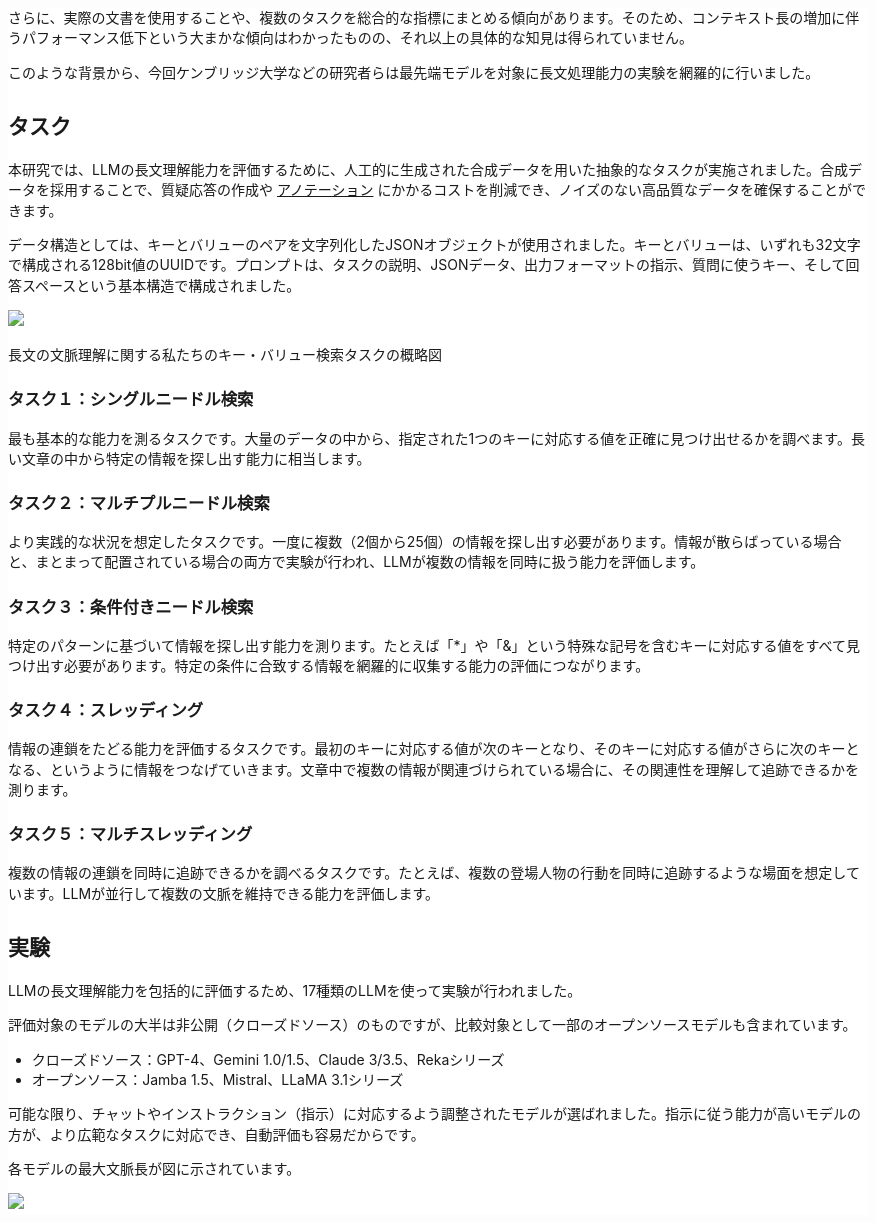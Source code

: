 さらに、実際の文書を使用することや、複数のタスクを総合的な指標にまとめる傾向があります。そのため、コンテキスト長の増加に伴うパフォーマンス低下という大まかな傾向はわかったものの、それ以上の具体的な知見は得られていません。

このような背景から、今回ケンブリッジ大学などの研究者らは最先端モデルを対象に長文処理能力の実験を網羅的に行いました。

## タスク

本研究では、LLMの長文理解能力を評価するために、人工的に生成された合成データを用いた抽象的なタスクが実施されました。合成データを採用することで、質疑応答の作成や [アノテーション](https://ai-data-base.com/archives/26297 "アノテーション") にかかるコストを削減でき、ノイズのない高品質なデータを確保することができます。

データ構造としては、キーとバリューのペアを文字列化したJSONオブジェクトが使用されました。キーとバリューは、いずれも32文字で構成される128bit値のUUIDです。プロンプトは、タスクの説明、JSONデータ、出力フォーマットの指示、質問に使うキー、そして回答スペースという基本構造で構成されました。

![](https://ai-data-base.com/wp-content/uploads/2024/11/AIDB_78379_figure2-1-851x1024.jpg)

長文の文脈理解に関する私たちのキー・バリュー検索タスクの概略図

### タスク１：シングルニードル検索

最も基本的な能力を測るタスクです。大量のデータの中から、指定された1つのキーに対応する値を正確に見つけ出せるかを調べます。長い文章の中から特定の情報を探し出す能力に相当します。

### タスク２：マルチプルニードル検索

より実践的な状況を想定したタスクです。一度に複数（2個から25個）の情報を探し出す必要があります。情報が散らばっている場合と、まとまって配置されている場合の両方で実験が行われ、LLMが複数の情報を同時に扱う能力を評価します。

### タスク３：条件付きニードル検索

特定のパターンに基づいて情報を探し出す能力を測ります。たとえば「\*」や「&」という特殊な記号を含むキーに対応する値をすべて見つけ出す必要があります。特定の条件に合致する情報を網羅的に収集する能力の評価につながります。

### タスク４：スレッディング

情報の連鎖をたどる能力を評価するタスクです。最初のキーに対応する値が次のキーとなり、そのキーに対応する値がさらに次のキーとなる、というように情報をつなげていきます。文章中で複数の情報が関連づけられている場合に、その関連性を理解して追跡できるかを測ります。

### タスク５：マルチスレッディング

複数の情報の連鎖を同時に追跡できるかを調べるタスクです。たとえば、複数の登場人物の行動を同時に追跡するような場面を想定しています。LLMが並行して複数の文脈を維持できる能力を評価します。

## 実験

LLMの長文理解能力を包括的に評価するため、17種類のLLMを使って実験が行われました。

評価対象のモデルの大半は非公開（クローズドソース）のものですが、比較対象として一部のオープンソースモデルも含まれています。

- クローズドソース：GPT-4、Gemini 1.0/1.5、Claude 3/3.5、Rekaシリーズ
- オープンソース：Jamba 1.5、Mistral、LLaMA 3.1シリーズ

可能な限り、チャットやインストラクション（指示）に対応するよう調整されたモデルが選ばれました。指示に従う能力が高いモデルの方が、より広範なタスクに対応でき、自動評価も容易だからです。

各モデルの最大文脈長が図に示されています。

![](https://ai-data-base.com/wp-content/uploads/2024/11/AIDB_78379_figure1-1024x715.png)

